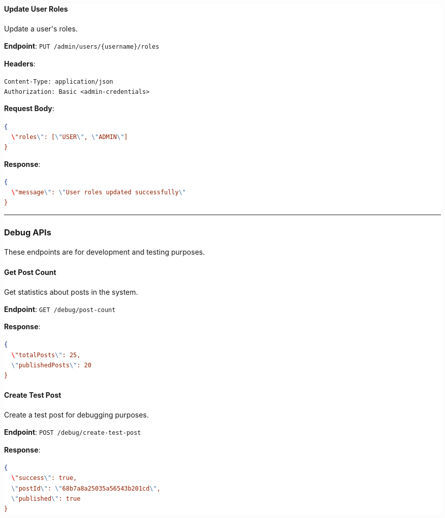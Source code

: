 #### Update User Roles

Update a user's roles.

**Endpoint**: `PUT /admin/users/{username}/roles`

**Headers**:

```
Content-Type: application/json
Authorization: Basic <admin-credentials>
```

**Request Body**:

```json
{
  \"roles\": [\"USER\", \"ADMIN\"]
}
```

**Response**:

```json
{
  \"message\": \"User roles updated successfully\"
}
```

---

### Debug APIs

These endpoints are for development and testing purposes.

#### Get Post Count

Get statistics about posts in the system.

**Endpoint**: `GET /debug/post-count`

**Response**:

```json
{
  \"totalPosts\": 25,
  \"publishedPosts\": 20
}
```

#### Create Test Post

Create a test post for debugging purposes.

**Endpoint**: `POST /debug/create-test-post`

**Response**:

```json
{
  \"success\": true,
  \"postId\": \"68b7a8a25035a56543b201cd\",
  \"published\": true
}
```
